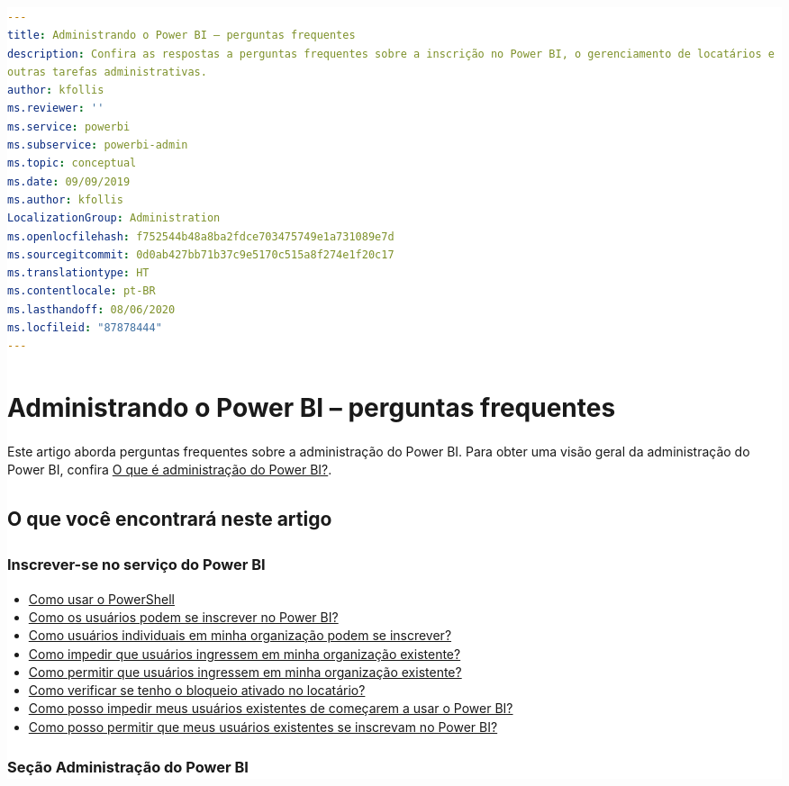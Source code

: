 ```yaml
---
title: Administrando o Power BI – perguntas frequentes
description: Confira as respostas a perguntas frequentes sobre a inscrição no Power BI, o gerenciamento de locatários e outras tarefas administrativas.
author: kfollis
ms.reviewer: ''
ms.service: powerbi
ms.subservice: powerbi-admin
ms.topic: conceptual
ms.date: 09/09/2019
ms.author: kfollis
LocalizationGroup: Administration
ms.openlocfilehash: f752544b48a8ba2fdce703475749e1a731089e7d
ms.sourcegitcommit: 0d0ab427bb71b37c9e5170c515a8f274e1f20c17
ms.translationtype: HT
ms.contentlocale: pt-BR
ms.lasthandoff: 08/06/2020
ms.locfileid: "87878444"
---
```

# <a name="administering-power-bi---frequently-asked-questions-faq"></a>Administrando o Power BI – perguntas frequentes

Este artigo aborda perguntas frequentes sobre a administração do Power BI. Para obter uma visão geral da administração do Power BI, confira [O que é administração do Power BI?](service-admin-administering-power-bi-in-your-organization.md).

## <a name="whats-in-this-article"></a>O que você encontrará neste artigo

### <a name="sign-up-for-power-bi-section"></a>Inscrever-se no serviço do Power BI

* [Como usar o PowerShell](#using-powershell)
* [Como os usuários podem se inscrever no Power BI?](#how-do-users-sign-up-for-power-bi)
* [Como usuários individuais em minha organização podem se inscrever?](#how-do-individual-users-in-my-organization-sign-up)
* [Como impedir que usuários ingressem em minha organização existente?](#how-can-i-prevent-users-from-joining-my-existing-microsoft-365-tenant)
* [Como permitir que usuários ingressem em minha organização existente?](#how-can-i-allow-users-to-join-my-existing-microsoft-365-tenant)
* [Como verificar se tenho o bloqueio ativado no locatário?](#how-do-i-check-if-i-have-the-block-on-in-the-tenant)
* [Como posso impedir meus usuários existentes de começarem a usar o Power BI?](#how-can-i-prevent-my-existing-users-from-starting-to-use-power-bi)
* [Como posso permitir que meus usuários existentes se inscrevam no Power BI?](#how-can-i-allow-my-existing-users-to-sign-up-for-power-bi)

### <a name="administration-of-power-bi-section"></a>Seção Administração do Power BI
